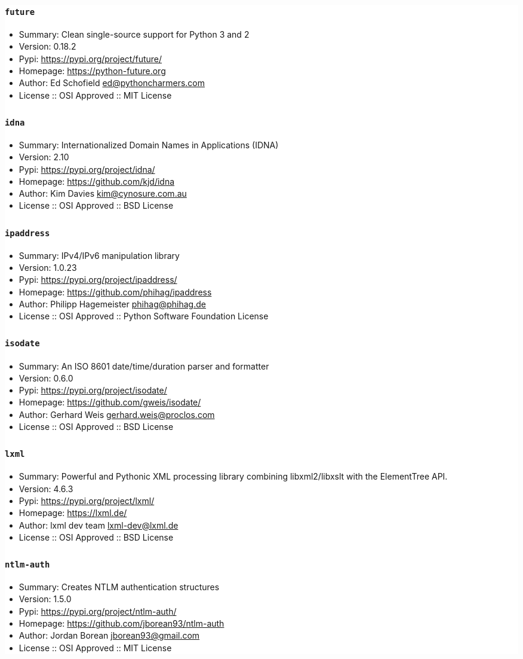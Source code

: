 ### `future`

* Summary: Clean single-source support for Python 3 and 2
* Version: 0.18.2
* Pypi: https://pypi.org/project/future/
* Homepage: https://python-future.org
* Author: Ed Schofield ed@pythoncharmers.com
* License :: OSI Approved :: MIT License

### `idna`

* Summary: Internationalized Domain Names in Applications (IDNA)
* Version: 2.10
* Pypi: https://pypi.org/project/idna/
* Homepage: https://github.com/kjd/idna
* Author: Kim Davies kim@cynosure.com.au
* License :: OSI Approved :: BSD License

### `ipaddress`

* Summary: IPv4/IPv6 manipulation library
* Version: 1.0.23
* Pypi: https://pypi.org/project/ipaddress/
* Homepage: https://github.com/phihag/ipaddress
* Author: Philipp Hagemeister phihag@phihag.de
* License :: OSI Approved :: Python Software Foundation License

### `isodate`

* Summary: An ISO 8601 date/time/duration parser and formatter
* Version: 0.6.0
* Pypi: https://pypi.org/project/isodate/
* Homepage: https://github.com/gweis/isodate/
* Author: Gerhard Weis gerhard.weis@proclos.com
* License :: OSI Approved :: BSD License

### `lxml`

* Summary: Powerful and Pythonic XML processing library combining libxml2/libxslt with the ElementTree API.
* Version: 4.6.3
* Pypi: https://pypi.org/project/lxml/
* Homepage: https://lxml.de/
* Author: lxml dev team lxml-dev@lxml.de
* License :: OSI Approved :: BSD License

### `ntlm-auth`

* Summary: Creates NTLM authentication structures
* Version: 1.5.0
* Pypi: https://pypi.org/project/ntlm-auth/
* Homepage: https://github.com/jborean93/ntlm-auth
* Author: Jordan Borean jborean93@gmail.com
* License :: OSI Approved :: MIT License
